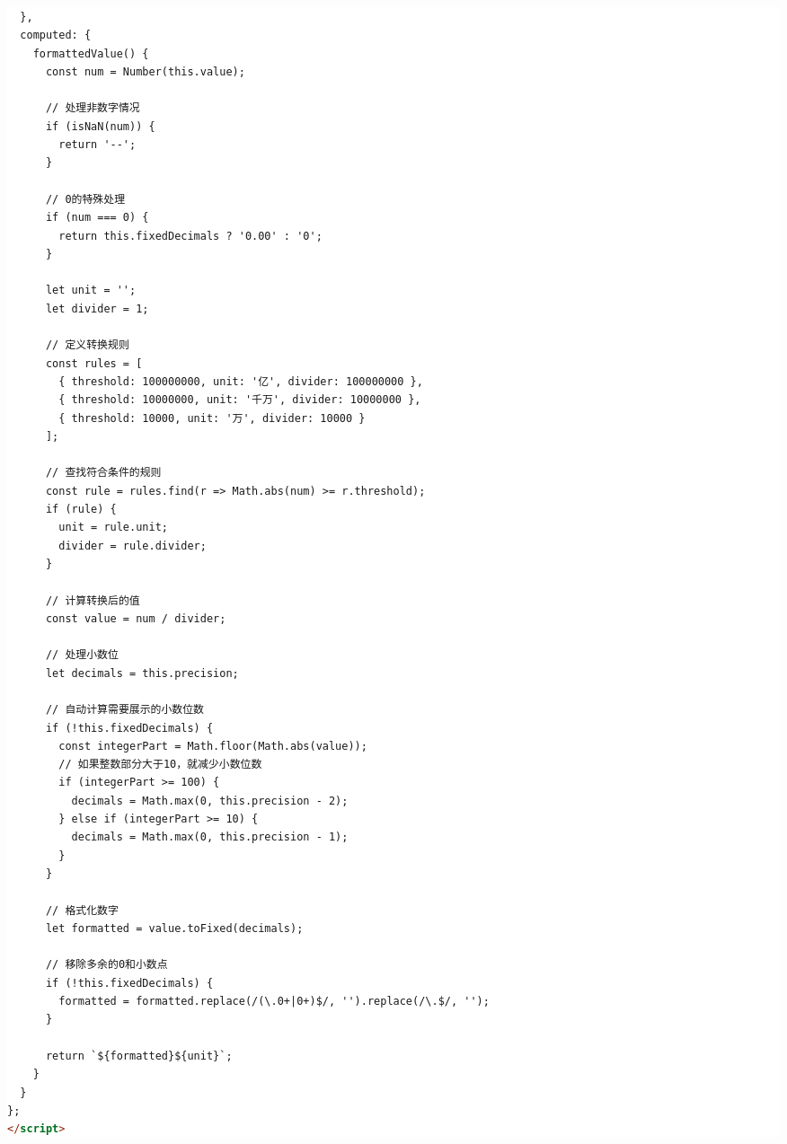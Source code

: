 ```html
  },
  computed: {
    formattedValue() {
      const num = Number(this.value);
    
      // 处理非数字情况
      if (isNaN(num)) {
        return '--';
      }
    
      // 0的特殊处理
      if (num === 0) {
        return this.fixedDecimals ? '0.00' : '0';
      }
    
      let unit = '';
      let divider = 1;
    
      // 定义转换规则
      const rules = [
        { threshold: 100000000, unit: '亿', divider: 100000000 },
        { threshold: 10000000, unit: '千万', divider: 10000000 },
        { threshold: 10000, unit: '万', divider: 10000 }
      ];
    
      // 查找符合条件的规则
      const rule = rules.find(r => Math.abs(num) >= r.threshold);
      if (rule) {
        unit = rule.unit;
        divider = rule.divider;
      }
    
      // 计算转换后的值
      const value = num / divider;
    
      // 处理小数位
      let decimals = this.precision;
    
      // 自动计算需要展示的小数位数
      if (!this.fixedDecimals) {
        const integerPart = Math.floor(Math.abs(value));
        // 如果整数部分大于10，就减少小数位数
        if (integerPart >= 100) {
          decimals = Math.max(0, this.precision - 2);
        } else if (integerPart >= 10) {
          decimals = Math.max(0, this.precision - 1);
        }
      }
    
      // 格式化数字
      let formatted = value.toFixed(decimals);
    
      // 移除多余的0和小数点
      if (!this.fixedDecimals) {
        formatted = formatted.replace(/(\.0+|0+)$/, '').replace(/\.$/, '');
      }
    
      return `${formatted}${unit}`;
    }
  }
};
</script>

```